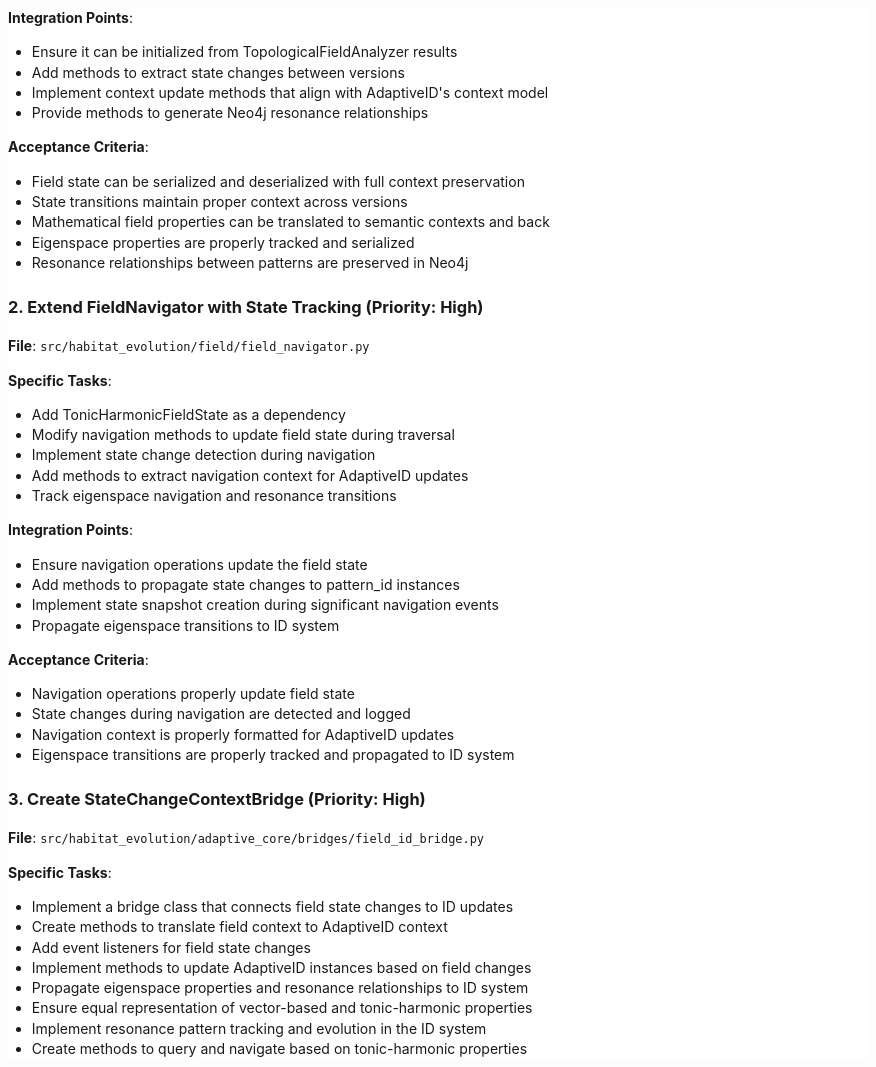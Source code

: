**Integration Points**:

- Ensure it can be initialized from TopologicalFieldAnalyzer results
- Add methods to extract state changes between versions
- Implement context update methods that align with AdaptiveID's context model
- Provide methods to generate Neo4j resonance relationships

**Acceptance Criteria**:

- Field state can be serialized and deserialized with full context preservation
- State transitions maintain proper context across versions
- Mathematical field properties can be translated to semantic contexts and back
- Eigenspace properties are properly tracked and serialized
- Resonance relationships between patterns are preserved in Neo4j

### 2. Extend FieldNavigator with State Tracking (Priority: High)

**File**: `src/habitat_evolution/field/field_navigator.py`

**Specific Tasks**:

- Add TonicHarmonicFieldState as a dependency
- Modify navigation methods to update field state during traversal
- Implement state change detection during navigation
- Add methods to extract navigation context for AdaptiveID updates
- Track eigenspace navigation and resonance transitions

**Integration Points**:

- Ensure navigation operations update the field state
- Add methods to propagate state changes to pattern_id instances
- Implement state snapshot creation during significant navigation events
- Propagate eigenspace transitions to ID system

**Acceptance Criteria**:

- Navigation operations properly update field state
- State changes during navigation are detected and logged
- Navigation context is properly formatted for AdaptiveID updates
- Eigenspace transitions are properly tracked and propagated to ID system

### 3. Create StateChangeContextBridge (Priority: High)

**File**: `src/habitat_evolution/adaptive_core/bridges/field_id_bridge.py`

**Specific Tasks**:

- Implement a bridge class that connects field state changes to ID updates
- Create methods to translate field context to AdaptiveID context
- Add event listeners for field state changes
- Implement methods to update AdaptiveID instances based on field changes
- Propagate eigenspace properties and resonance relationships to ID system
- Ensure equal representation of vector-based and tonic-harmonic properties
- Implement resonance pattern tracking and evolution in the ID system
- Create methods to query and navigate based on tonic-harmonic properties
